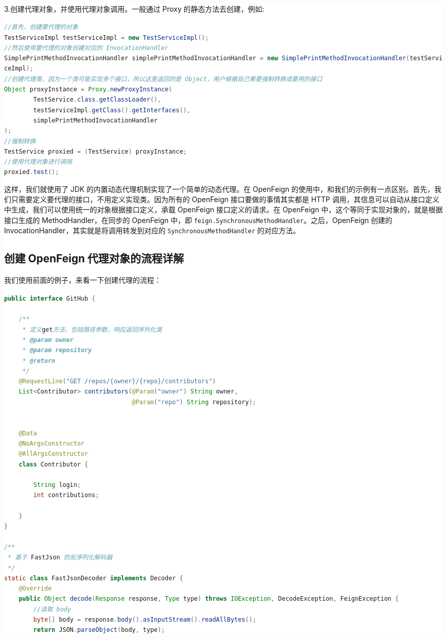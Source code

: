 3.创建代理对象，并使用代理对象调用。一般通过 Proxy 的静态方法去创建，例如:

```java
//首先，创建要代理的对象
TestServiceImpl testServiceImpl = new TestServiceImpl();
//然后使用要代理的对象创建对应的 InvocationHandler
SimplePrintMethodInvocationHandler simplePrintMethodInvocationHandler = new SimplePrintMethodInvocationHandler(testServiceImpl);
//创建代理类，因为一个类可能实现多个接口，所以这里返回的是 Object，用户根据自己需要强制转换成要用的接口
Object proxyInstance = Proxy.newProxyInstance(
        TestService.class.getClassLoader(),
        testServiceImpl.getClass().getInterfaces(),
        simplePrintMethodInvocationHandler
);
//强制转换
TestService proxied = (TestService) proxyInstance;
//使用代理对象进行调用
proxied.test();
```

 

这样，我们就使用了 JDK 的内置动态代理机制实现了一个简单的动态代理。在 OpenFeign 的使用中，和我们的示例有一点区别。首先，我们只需要定义要代理的接口，不用定义实现类。因为所有的 OpenFeign 接口要做的事情其实都是 HTTP 调用，其信息可以自动从接口定义中生成，我们可以使用统一的对象根据接口定义，承载 OpenFeign 接口定义的请求。在 OpenFeign 中，这个等同于实现对象的，就是根据接口生成的 MethodHandler，在同步的 OpenFeign 中，即 `feign.SynchronousMethodHandler`。之后，OpenFeign 创建的 InvocationHandler，其实就是将调用转发到对应的 `SynchronousMethodHandler` 的对应方法。

## 创建 OpenFeign 代理对象的流程详解

我们使用前面的例子，来看一下创建代理的流程：

```java
public interface GitHub {

    /**
     * 定义get方法，包括路径参数，响应返回序列化类
     * @param owner
     * @param repository
     * @return
     */
    @RequestLine("GET /repos/{owner}/{repo}/contributors")
    List<Contributor> contributors(@Param("owner") String owner,
                                   @Param("repo") String repository);


    @Data
    @NoArgsConstructor
    @AllArgsConstructor
    class Contributor {

        String login;
        int contributions;

    }
}

/**
 * 基于 FastJson 的反序列化解码器
 */
static class FastJsonDecoder implements Decoder {
    @Override
    public Object decode(Response response, Type type) throws IOException, DecodeException, FeignException {
        //读取 body
        byte[] body = response.body().asInputStream().readAllBytes();
        return JSON.parseObject(body, type);
```